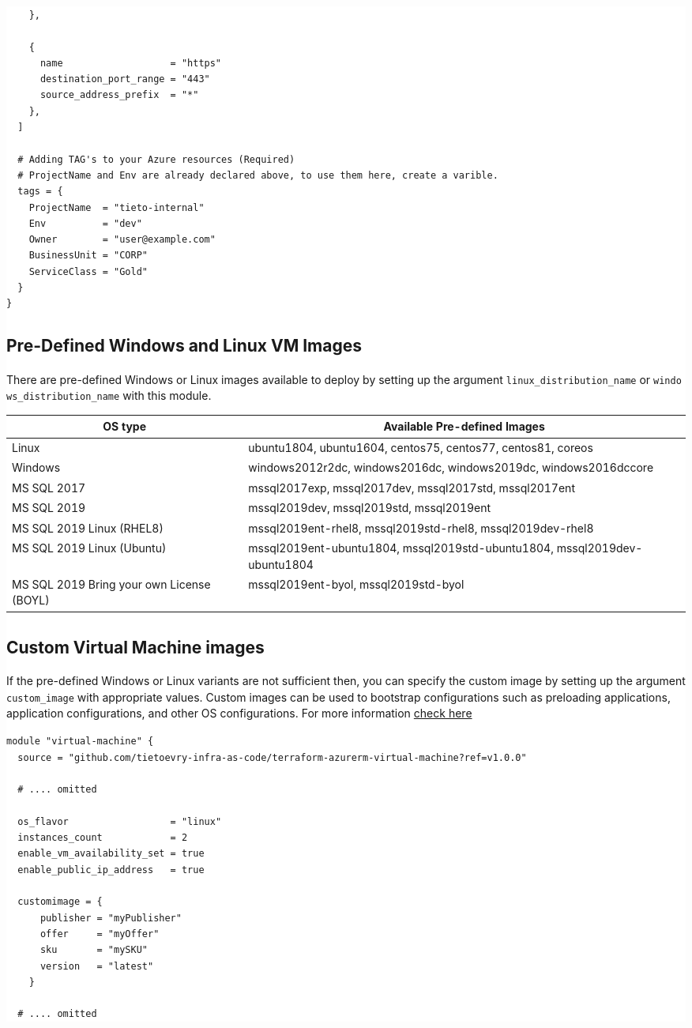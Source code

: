 ```hcl
    },

    {
      name                   = "https"
      destination_port_range = "443"
      source_address_prefix  = "*"
    },
  ]

  # Adding TAG's to your Azure resources (Required)
  # ProjectName and Env are already declared above, to use them here, create a varible.
  tags = {
    ProjectName  = "tieto-internal"
    Env          = "dev"
    Owner        = "user@example.com"
    BusinessUnit = "CORP"
    ServiceClass = "Gold"
  }
}
```

## Pre-Defined Windows and Linux VM Images

There are pre-defined Windows or Linux images available to deploy by setting up the argument `linux_distribution_name` or `windows_distribution_name` with this module.

OS type |Available Pre-defined Images|
--------|-----------|
Linux |ubuntu1804, ubuntu1604, centos75, centos77, centos81, coreos
Windows|windows2012r2dc, windows2016dc, windows2019dc, windows2016dccore
MS SQL 2017|mssql2017exp, mssql2017dev, mssql2017std, mssql2017ent
MS SQL 2019|mssql2019dev, mssql2019std, mssql2019ent
MS SQL 2019 Linux (RHEL8)|mssql2019ent-rhel8, mssql2019std-rhel8, mssql2019dev-rhel8
MS SQL 2019 Linux (Ubuntu)|mssql2019ent-ubuntu1804, mssql2019std-ubuntu1804, mssql2019dev-ubuntu1804
MS SQL 2019 Bring your own License (BOYL)|mssql2019ent-byol, mssql2019std-byol

## Custom Virtual Machine images

If the pre-defined Windows or Linux variants are not sufficient then, you can specify the custom image by setting up the argument `custom_image` with appropriate values. Custom images can be used to bootstrap configurations such as preloading applications, application configurations, and other OS configurations. For more information [check here](https://docs.microsoft.com/en-us/azure/virtual-machines/linux/tutorial-custom-images)

```hcl
module "virtual-machine" {
  source = "github.com/tietoevry-infra-as-code/terraform-azurerm-virtual-machine?ref=v1.0.0"

  # .... omitted

  os_flavor                  = "linux"
  instances_count            = 2
  enable_vm_availability_set = true
  enable_public_ip_address   = true

  customimage = {
      publisher = "myPublisher"
      offer     = "myOffer"
      sku       = "mySKU"
      version   = "latest"
    }

  # .... omitted
```